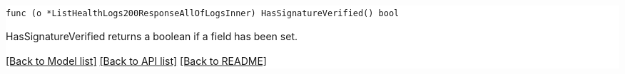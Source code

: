 `func (o *ListHealthLogs200ResponseAllOfLogsInner) HasSignatureVerified() bool`

HasSignatureVerified returns a boolean if a field has been set.


[[Back to Model list]](../README.md#documentation-for-models) [[Back to API list]](../README.md#documentation-for-api-endpoints) [[Back to README]](../README.md)


